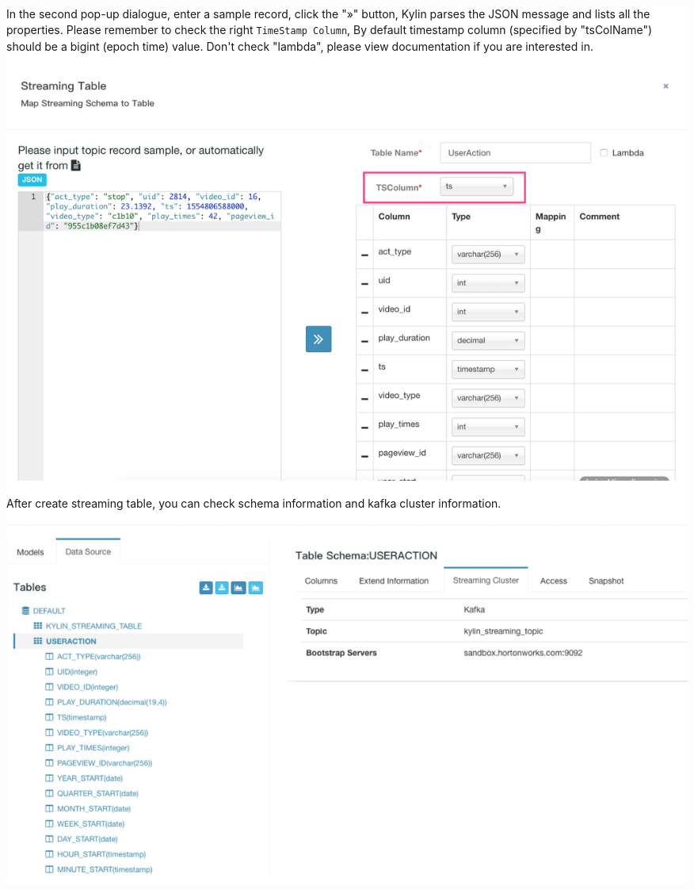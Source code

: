 In the second pop-up dialogue, enter a sample record, click the "»" button, Kylin parses the JSON message and lists all the properties. Please remember to check the right `TimeStamp Column`, By default timestamp column (specified by "tsColName") should be a bigint (epoch time) value. Don't check "lambda", please view documentation if you are interested in.

![image](../../images/RealtimeOlap/create_streaming_table_3.png)

After create streaming table, you can check schema information and kafka cluster information.

![image](../../images/RealtimeOlap/create_streaming_table_4.png)

